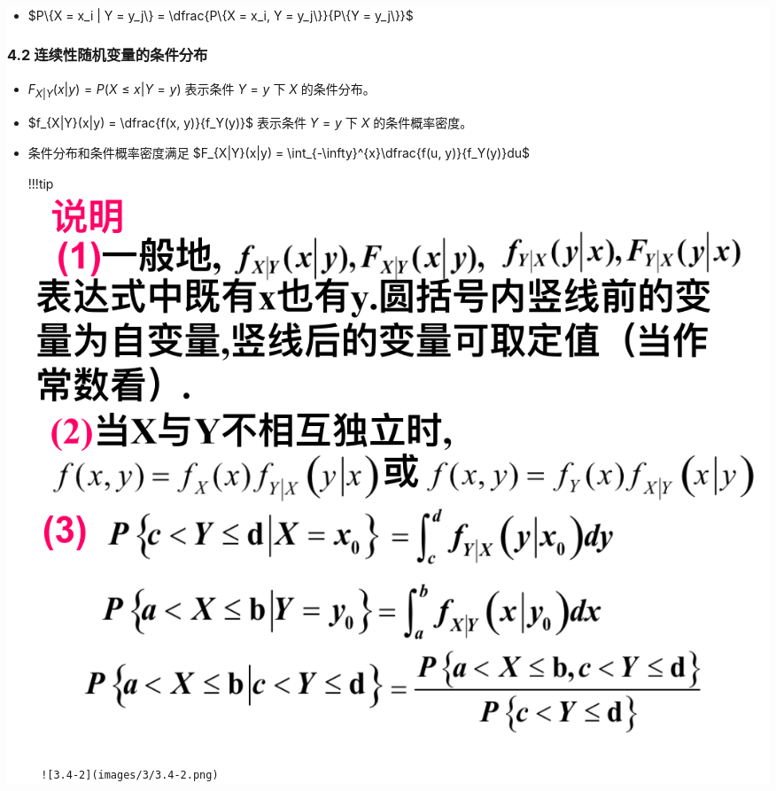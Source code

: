- $P\{X = x_i | Y = y_j\} = \dfrac{P\{X = x_i, Y = y_j\}}{P\{Y = y_j\}}$

### 4.2 连续性随机变量的条件分布
    
- $F_{X|Y}(x|y) = P(X \le x| Y = y)$ 表示条件 $Y = y$ 下 $X$ 的条件分布。 

- $f_{X|Y}(x|y) = \dfrac{f(x, y)}{f_Y(y)}$ 表示条件 $Y = y$ 下 $X$ 的条件概率密度。 

- 条件分布和条件概率密度满足 $F_{X|Y}(x|y) = \int_{-\infty}^{x}\dfrac{f(u, y)}{f_Y(y)}du$

    !!!tip
        ![3.4-1](images/3/3.4-1.png)

        ![3.4-2](images/3/3.4-2.png)
